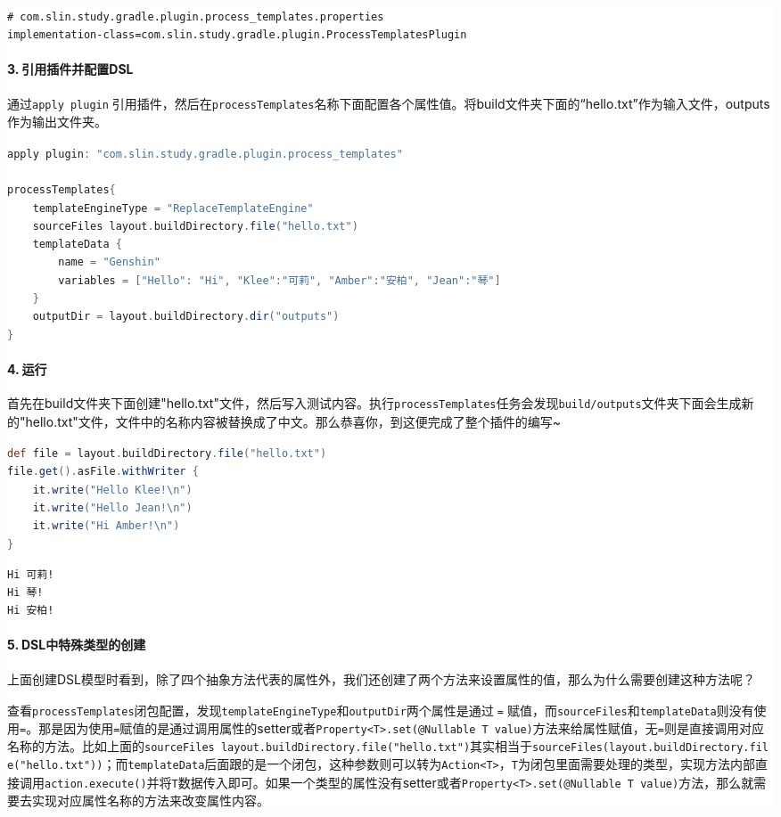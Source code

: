 ```properties
# com.slin.study.gradle.plugin.process_templates.properties
implementation-class=com.slin.study.gradle.plugin.ProcessTemplatesPlugin
```

#### 3. 引用插件并配置DSL

通过`apply plugin` 引用插件，然后在`processTemplates`名称下面配置各个属性值。将build文件夹下面的“hello.txt”作为输入文件，outputs作为输出文件夹。

```groovy
apply plugin: "com.slin.study.gradle.plugin.process_templates"

processTemplates{
    templateEngineType = "ReplaceTemplateEngine"
    sourceFiles layout.buildDirectory.file("hello.txt")
    templateData {
        name = "Genshin"
        variables = ["Hello": "Hi", "Klee":"可莉", "Amber":"安柏", "Jean":"琴"]
    }
    outputDir = layout.buildDirectory.dir("outputs")
}
```

#### 4. 运行

首先在build文件夹下面创建"hello.txt"文件，然后写入测试内容。执行`processTemplates`任务会发现`build/outputs`文件夹下面会生成新的"hello.txt"文件，文件中的名称内容被替换成了中文。那么恭喜你，到这便完成了整个插件的编写~

```groovy
def file = layout.buildDirectory.file("hello.txt")
file.get().asFile.withWriter {
    it.write("Hello Klee!\n")
    it.write("Hello Jean!\n")
    it.write("Hi Amber!\n")
}
```

```
Hi 可莉!
Hi 琴!
Hi 安柏!
```



#### 5. DSL中特殊类型的创建

上面创建DSL模型时看到，除了四个抽象方法代表的属性外，我们还创建了两个方法来设置属性的值，那么为什么需要创建这种方法呢？

查看`processTemplates`闭包配置，发现`templateEngineType`和`outputDir`两个属性是通过 `=` 赋值，而`sourceFiles`和`templateData`则没有使用`=`。那是因为使用`=`赋值的是通过调用属性的setter或者`Property<T>.set(@Nullable T value)`方法来给属性赋值，无`=`则是直接调用对应名称的方法。比如上面的`sourceFiles layout.buildDirectory.file("hello.txt")`其实相当于`sourceFiles(layout.buildDirectory.file("hello.txt"))`；而`templateData`后面跟的是一个闭包，这种参数则可以转为`Action<T>`，`T`为闭包里面需要处理的类型，实现方法内部直接调用`action.execute()`并将`T`数据传入即可。如果一个类型的属性没有setter或者`Property<T>.set(@Nullable T value)`方法，那么就需要去实现对应属性名称的方法来改变属性内容。
